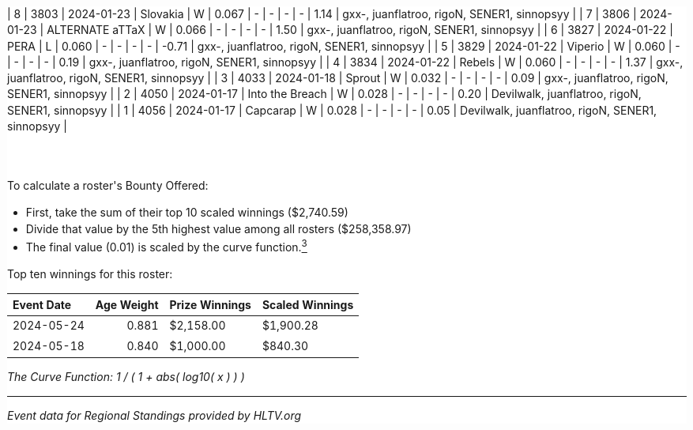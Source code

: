 |            8 |     3803 | 2024-01-23 | Slovakia          | W   | 0.067      | -            | -                | -                | -         |     1.14 | gxx-, juanflatroo, rigoN, SENER1, sinnopsyy      |
|            7 |     3806 | 2024-01-23 | ALTERNATE aTTaX   | W   | 0.066      | -            | -                | -                | -         |     1.50 | gxx-, juanflatroo, rigoN, SENER1, sinnopsyy      |
|            6 |     3827 | 2024-01-22 | PERA              | L   | 0.060      | -            | -                | -                | -         |    -0.71 | gxx-, juanflatroo, rigoN, SENER1, sinnopsyy      |
|            5 |     3829 | 2024-01-22 | Viperio           | W   | 0.060      | -            | -                | -                | -         |     0.19 | gxx-, juanflatroo, rigoN, SENER1, sinnopsyy      |
|            4 |     3834 | 2024-01-22 | Rebels            | W   | 0.060      | -            | -                | -                | -         |     1.37 | gxx-, juanflatroo, rigoN, SENER1, sinnopsyy      |
|            3 |     4033 | 2024-01-18 | Sprout            | W   | 0.032      | -            | -                | -                | -         |     0.09 | gxx-, juanflatroo, rigoN, SENER1, sinnopsyy      |
|            2 |     4050 | 2024-01-17 | Into the Breach   | W   | 0.028      | -            | -                | -                | -         |     0.20 | Devilwalk, juanflatroo, rigoN, SENER1, sinnopsyy |
|            1 |     4056 | 2024-01-17 | Capcarap          | W   | 0.028      | -            | -                | -                | -         |     0.05 | Devilwalk, juanflatroo, rigoN, SENER1, sinnopsyy |

<br />
<span id="table2"></span><br />
To calculate a roster's Bounty Offered:<br />

- First, take the sum of their top 10 scaled winnings ($2,740.59)
- Divide that value by the 5th highest value among all rosters ($258,358.97)
- The final value (0.01) is scaled by the curve function.[<sup>3</sup>](#curveFunction)

Top ten winnings for this roster:<br />

| Event Date | Age Weight | Prize Winnings | Scaled Winnings |
| :- | -: | :- | :- |
| 2024-05-24 |      0.881 | $2,158.00      | $1,900.28       |
| 2024-05-18 |      0.840 | $1,000.00      | $840.30         |


<span id="curveFunction"></span>_The Curve Function: 1 / ( 1 + abs( log10( x ) ) )_<br />

---
_Event data for Regional Standings provided by HLTV.org_<br />
